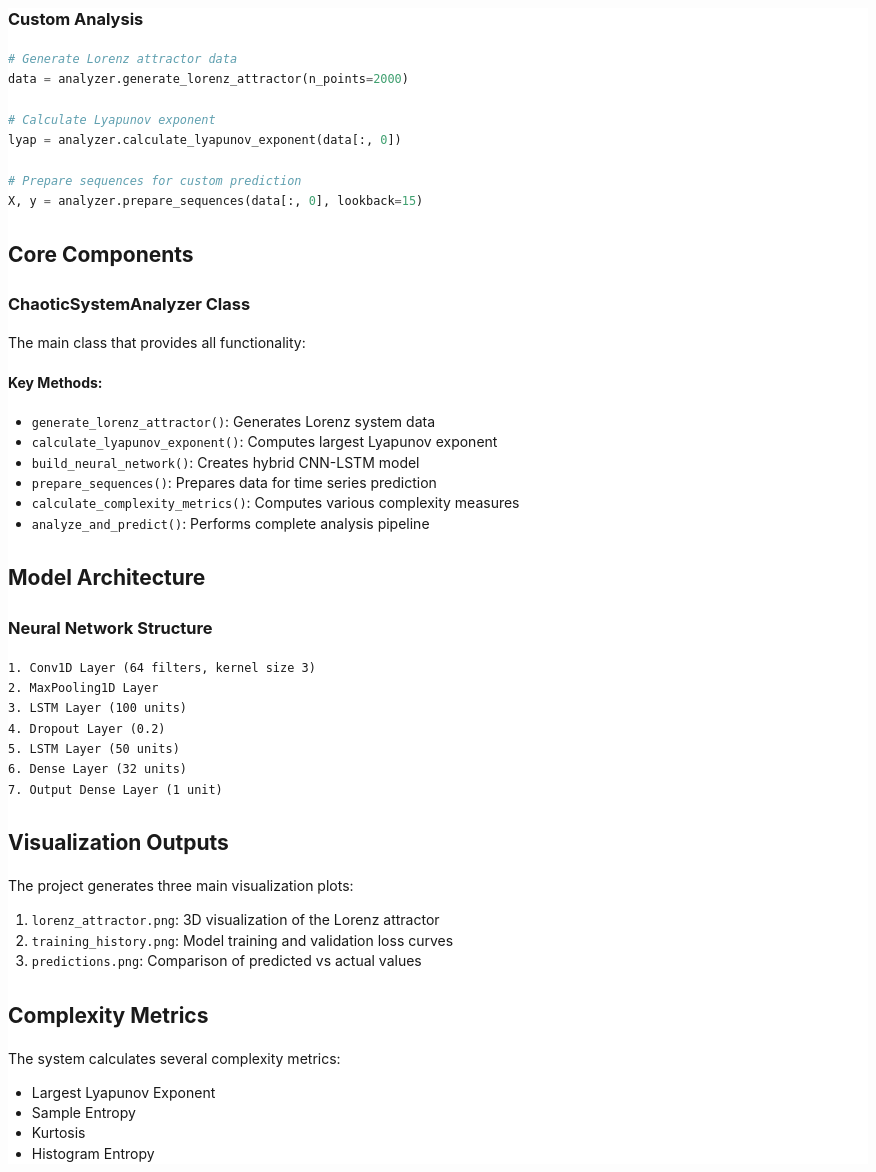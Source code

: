 ### Custom Analysis
```python
# Generate Lorenz attractor data
data = analyzer.generate_lorenz_attractor(n_points=2000)

# Calculate Lyapunov exponent
lyap = analyzer.calculate_lyapunov_exponent(data[:, 0])

# Prepare sequences for custom prediction
X, y = analyzer.prepare_sequences(data[:, 0], lookback=15)
```

## Core Components

### ChaoticSystemAnalyzer Class
The main class that provides all functionality:

#### Key Methods:
- `generate_lorenz_attractor()`: Generates Lorenz system data
- `calculate_lyapunov_exponent()`: Computes largest Lyapunov exponent
- `build_neural_network()`: Creates hybrid CNN-LSTM model
- `prepare_sequences()`: Prepares data for time series prediction
- `calculate_complexity_metrics()`: Computes various complexity measures
- `analyze_and_predict()`: Performs complete analysis pipeline

## Model Architecture

### Neural Network Structure
```
1. Conv1D Layer (64 filters, kernel size 3)
2. MaxPooling1D Layer
3. LSTM Layer (100 units)
4. Dropout Layer (0.2)
5. LSTM Layer (50 units)
6. Dense Layer (32 units)
7. Output Dense Layer (1 unit)
```

## Visualization Outputs

The project generates three main visualization plots:
1. `lorenz_attractor.png`: 3D visualization of the Lorenz attractor
2. `training_history.png`: Model training and validation loss curves
3. `predictions.png`: Comparison of predicted vs actual values

## Complexity Metrics

The system calculates several complexity metrics:
- Largest Lyapunov Exponent
- Sample Entropy
- Kurtosis
- Histogram Entropy
